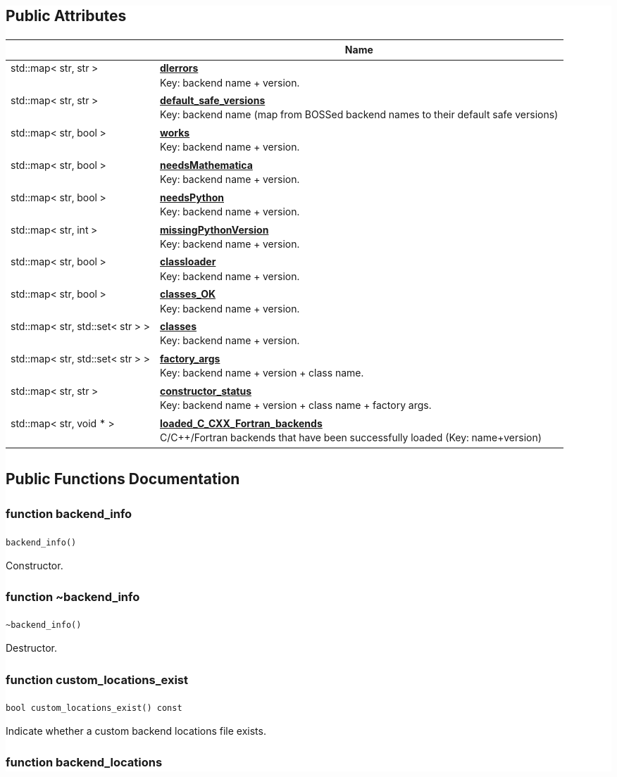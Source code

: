 ## Public Attributes

|                | Name           |
| -------------- | -------------- |
| std::map< str, str > | **[dlerrors](/documentation/code/colliderbit_development/classes/structgambit_1_1backends_1_1backend__info/#variable-dlerrors)** <br>Key: backend name + version.  |
| std::map< str, str > | **[default_safe_versions](/documentation/code/colliderbit_development/classes/structgambit_1_1backends_1_1backend__info/#variable-default-safe-versions)** <br>Key: backend name (map from BOSSed backend names to their default safe versions)  |
| std::map< str, bool > | **[works](/documentation/code/colliderbit_development/classes/structgambit_1_1backends_1_1backend__info/#variable-works)** <br>Key: backend name + version.  |
| std::map< str, bool > | **[needsMathematica](/documentation/code/colliderbit_development/classes/structgambit_1_1backends_1_1backend__info/#variable-needsmathematica)** <br>Key: backend name + version.  |
| std::map< str, bool > | **[needsPython](/documentation/code/colliderbit_development/classes/structgambit_1_1backends_1_1backend__info/#variable-needspython)** <br>Key: backend name + version.  |
| std::map< str, int > | **[missingPythonVersion](/documentation/code/colliderbit_development/classes/structgambit_1_1backends_1_1backend__info/#variable-missingpythonversion)** <br>Key: backend name + version.  |
| std::map< str, bool > | **[classloader](/documentation/code/colliderbit_development/classes/structgambit_1_1backends_1_1backend__info/#variable-classloader)** <br>Key: backend name + version.  |
| std::map< str, bool > | **[classes_OK](/documentation/code/colliderbit_development/classes/structgambit_1_1backends_1_1backend__info/#variable-classes-ok)** <br>Key: backend name + version.  |
| std::map< str, std::set< str > > | **[classes](/documentation/code/colliderbit_development/classes/structgambit_1_1backends_1_1backend__info/#variable-classes)** <br>Key: backend name + version.  |
| std::map< str, std::set< str > > | **[factory_args](/documentation/code/colliderbit_development/classes/structgambit_1_1backends_1_1backend__info/#variable-factory-args)** <br>Key: backend name + version + class name.  |
| std::map< str, str > | **[constructor_status](/documentation/code/colliderbit_development/classes/structgambit_1_1backends_1_1backend__info/#variable-constructor-status)** <br>Key: backend name + version + class name + factory args.  |
| std::map< str, void * > | **[loaded_C_CXX_Fortran_backends](/documentation/code/colliderbit_development/classes/structgambit_1_1backends_1_1backend__info/#variable-loaded-c-cxx-fortran-backends)** <br>C/C++/Fortran backends that have been successfully loaded (Key: name+version)  |

## Public Functions Documentation

### function backend_info

```
backend_info()
```

Constructor. 

### function ~backend_info

```
~backend_info()
```

Destructor. 

### function custom_locations_exist

```
bool custom_locations_exist() const
```

Indicate whether a custom backend locations file exists. 

### function backend_locations
